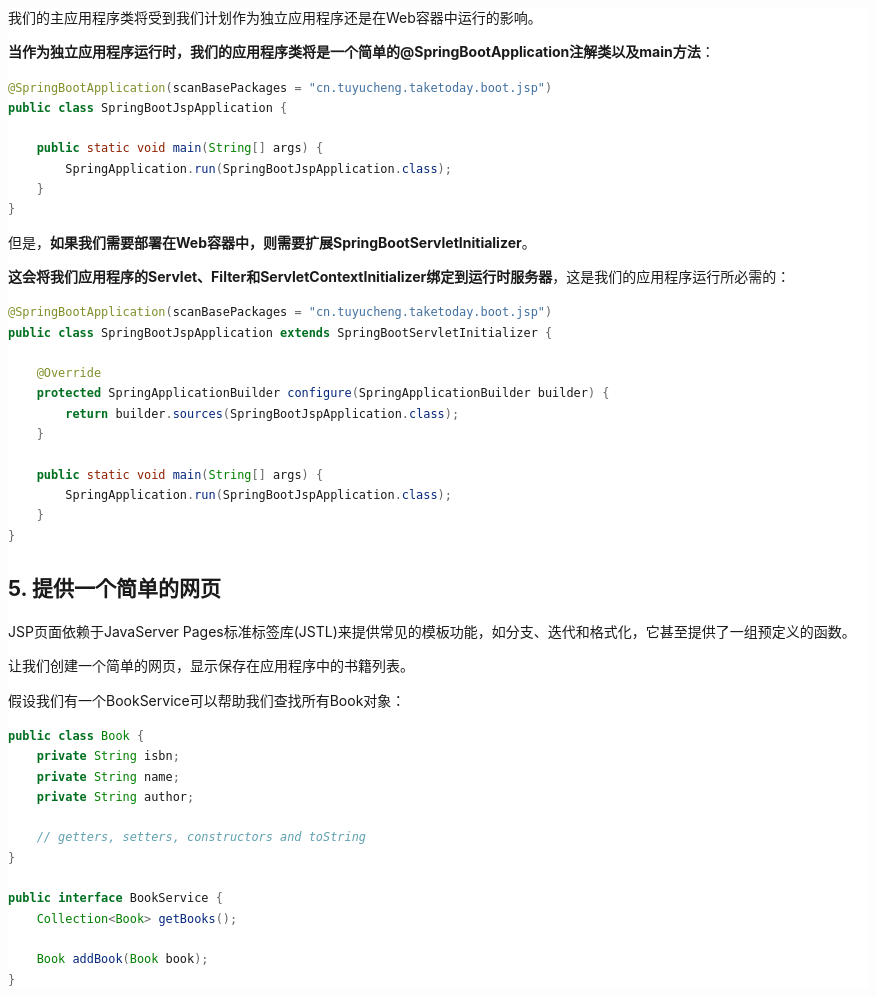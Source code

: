 我们的主应用程序类将受到我们计划作为独立应用程序还是在Web容器中运行的影响。

**当作为独立应用程序运行时，我们的应用程序类将是一个简单的@SpringBootApplication注解类以及main方法**：

```java
@SpringBootApplication(scanBasePackages = "cn.tuyucheng.taketoday.boot.jsp")
public class SpringBootJspApplication {

    public static void main(String[] args) {
        SpringApplication.run(SpringBootJspApplication.class);
    }
}
```

但是，**如果我们需要部署在Web容器中，则需要扩展SpringBootServletInitializer**。

**这会将我们应用程序的Servlet、Filter和ServletContextInitializer绑定到运行时服务器**，这是我们的应用程序运行所必需的：

```java
@SpringBootApplication(scanBasePackages = "cn.tuyucheng.taketoday.boot.jsp")
public class SpringBootJspApplication extends SpringBootServletInitializer {

    @Override
    protected SpringApplicationBuilder configure(SpringApplicationBuilder builder) {
        return builder.sources(SpringBootJspApplication.class);
    }

    public static void main(String[] args) {
        SpringApplication.run(SpringBootJspApplication.class);
    }
}
```

## 5. 提供一个简单的网页

JSP页面依赖于JavaServer Pages标准标签库(JSTL)来提供常见的模板功能，如分支、迭代和格式化，它甚至提供了一组预定义的函数。

让我们创建一个简单的网页，显示保存在应用程序中的书籍列表。

假设我们有一个BookService可以帮助我们查找所有Book对象：

```java
public class Book {
    private String isbn;
    private String name;
    private String author;

    // getters, setters, constructors and toString
}

public interface BookService {
    Collection<Book> getBooks();

    Book addBook(Book book);
}
```
